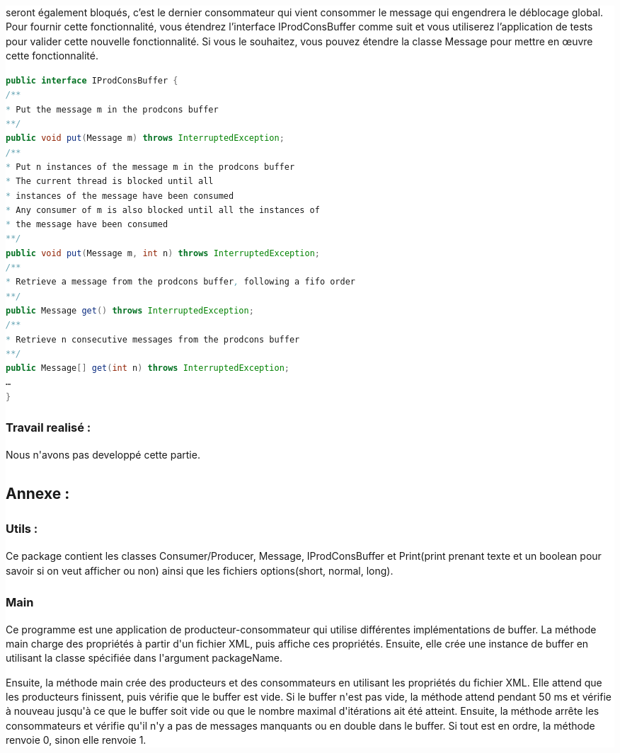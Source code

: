 seront également bloqués, c’est le dernier consommateur qui vient consommer le message qui
engendrera le déblocage global.
Pour fournir cette fonctionnalité, vous étendrez l’interface IProdConsBuffer comme suit et
vous utiliserez l’application de tests pour valider cette nouvelle fonctionnalité. Si vous le
souhaitez, vous pouvez étendre la classe Message pour mettre en œuvre cette fonctionnalité.
```java
public interface IProdConsBuffer {
/**
* Put the message m in the prodcons buffer
**/
public void put(Message m) throws InterruptedException;
/**
* Put n instances of the message m in the prodcons buffer
* The current thread is blocked until all
* instances of the message have been consumed
* Any consumer of m is also blocked until all the instances of
* the message have been consumed
**/
public void put(Message m, int n) throws InterruptedException;
/**
* Retrieve a message from the prodcons buffer, following a fifo order
**/
public Message get() throws InterruptedException;
/**
* Retrieve n consecutive messages from the prodcons buffer
**/
public Message[] get(int n) throws InterruptedException;
…
}
```

### Travail realisé :
Nous n'avons pas developpé cette partie.

## Annexe : 

### Utils :
Ce package contient les classes Consumer/Producer, Message, IProdConsBuffer et Print(print prenant texte et un boolean pour savoir si on veut afficher ou non) ainsi que les fichiers options(short, normal, long).

### Main 
Ce programme est une application de producteur-consommateur qui utilise différentes implémentations de buffer. La méthode main charge des propriétés à partir d'un fichier XML, puis affiche ces propriétés. Ensuite, elle crée une instance de buffer en utilisant la classe spécifiée dans l'argument packageName.

Ensuite, la méthode main crée des producteurs et des consommateurs en utilisant les propriétés du fichier XML. Elle attend que les producteurs finissent, puis vérifie que le buffer est vide. Si le buffer n'est pas vide, la méthode attend pendant 50 ms et vérifie à nouveau jusqu'à ce que le buffer soit vide ou que le nombre maximal d'itérations ait été atteint. Ensuite, la méthode arrête les consommateurs et vérifie qu'il n'y a pas de messages manquants ou en double dans le buffer. Si tout est en ordre, la méthode renvoie 0, sinon elle renvoie 1.
